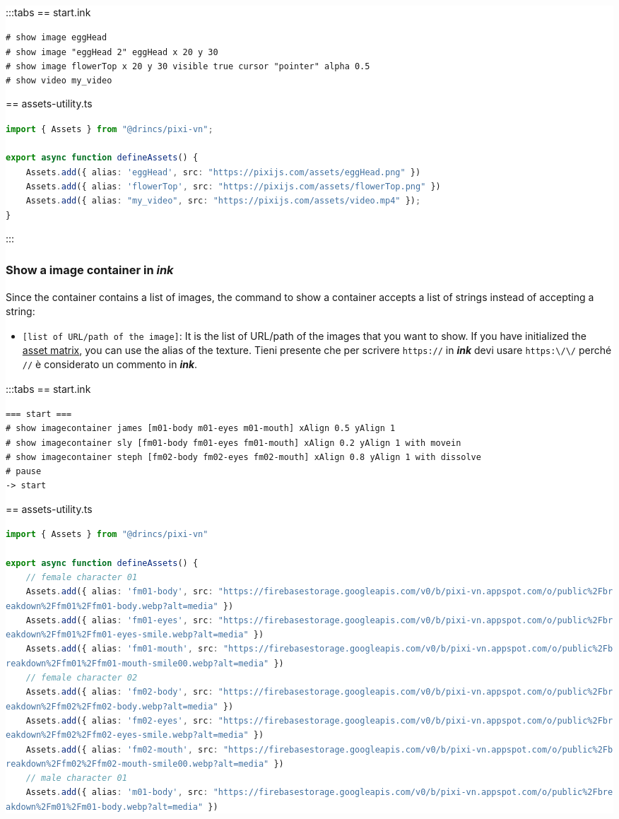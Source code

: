 :::tabs
\== start.ink

```ink
# show image eggHead
# show image "eggHead 2" eggHead x 20 y 30
# show image flowerTop x 20 y 30 visible true cursor "pointer" alpha 0.5
# show video my_video
```

\== assets-utility.ts

```ts
import { Assets } from "@drincs/pixi-vn";

export async function defineAssets() {
    Assets.add({ alias: 'eggHead', src: "https://pixijs.com/assets/eggHead.png" })
    Assets.add({ alias: 'flowerTop', src: "https://pixijs.com/assets/flowerTop.png" })
    Assets.add({ alias: "my_video", src: "https://pixijs.com/assets/video.mp4" });
}
```

:::

### Show a image container in _ink_

Since the container contains a list of images, the command to show a container accepts a list of strings instead of accepting a string:

- `[list of URL/path of the image]`: It is the list of URL/path of the images that you want to show. If you have initialized the [asset matrix](/start/assets-management.md#initialize-the-asset-matrix-at-project-start), you can use the alias of the texture. Tieni presente che per scrivere `https://` in _**ink**_ devi usare `https:\/\/` perché `//` è considerato un commento in _**ink**_.

:::tabs
\== start.ink

```ink
=== start ===
# show imagecontainer james [m01-body m01-eyes m01-mouth] xAlign 0.5 yAlign 1
# show imagecontainer sly [fm01-body fm01-eyes fm01-mouth] xAlign 0.2 yAlign 1 with movein
# show imagecontainer steph [fm02-body fm02-eyes fm02-mouth] xAlign 0.8 yAlign 1 with dissolve
# pause
-> start
```

\== assets-utility.ts

```ts
import { Assets } from "@drincs/pixi-vn"

export async function defineAssets() {
    // female character 01
    Assets.add({ alias: 'fm01-body', src: "https://firebasestorage.googleapis.com/v0/b/pixi-vn.appspot.com/o/public%2Fbreakdown%2Ffm01%2Ffm01-body.webp?alt=media" })
    Assets.add({ alias: 'fm01-eyes', src: "https://firebasestorage.googleapis.com/v0/b/pixi-vn.appspot.com/o/public%2Fbreakdown%2Ffm01%2Ffm01-eyes-smile.webp?alt=media" })
    Assets.add({ alias: 'fm01-mouth', src: "https://firebasestorage.googleapis.com/v0/b/pixi-vn.appspot.com/o/public%2Fbreakdown%2Ffm01%2Ffm01-mouth-smile00.webp?alt=media" })
    // female character 02
    Assets.add({ alias: 'fm02-body', src: "https://firebasestorage.googleapis.com/v0/b/pixi-vn.appspot.com/o/public%2Fbreakdown%2Ffm02%2Ffm02-body.webp?alt=media" })
    Assets.add({ alias: 'fm02-eyes', src: "https://firebasestorage.googleapis.com/v0/b/pixi-vn.appspot.com/o/public%2Fbreakdown%2Ffm02%2Ffm02-eyes-smile.webp?alt=media" })
    Assets.add({ alias: 'fm02-mouth', src: "https://firebasestorage.googleapis.com/v0/b/pixi-vn.appspot.com/o/public%2Fbreakdown%2Ffm02%2Ffm02-mouth-smile00.webp?alt=media" })
    // male character 01
    Assets.add({ alias: 'm01-body', src: "https://firebasestorage.googleapis.com/v0/b/pixi-vn.appspot.com/o/public%2Fbreakdown%2Fm01%2Fm01-body.webp?alt=media" })
```